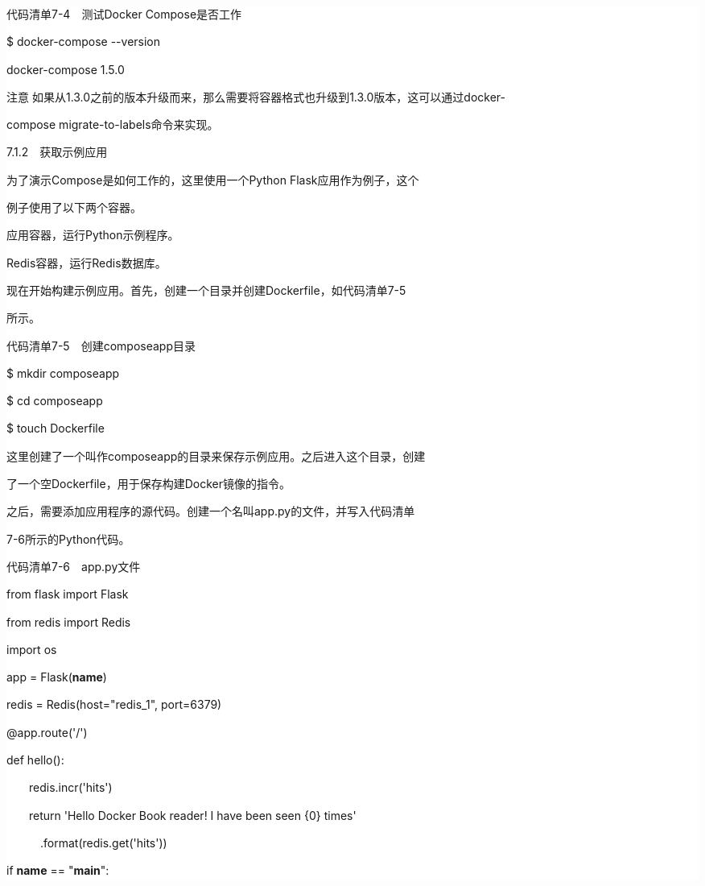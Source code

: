 代码清单7-4　测试Docker Compose是否工作





$ docker-compose --version

docker-compose 1.5.0

注意 如果从1.3.0之前的版本升级而来，那么需要将容器格式也升级到1.3.0版本，这可以通过docker-

compose migrate-to-labels命令来实现。

7.1.2　获取示例应用

为了演示Compose是如何工作的，这里使用一个Python Flask应用作为例子，这个

例子使用了以下两个容器。

应用容器，运行Python示例程序。

Redis容器，运行Redis数据库。

现在开始构建示例应用。首先，创建一个目录并创建Dockerfile，如代码清单7-5

所示。

代码清单7-5　创建composeapp目录

$ mkdir composeapp

$ cd composeapp

$ touch Dockerfile

这里创建了一个叫作composeapp的目录来保存示例应用。之后进入这个目录，创建

了一个空Dockerfile，用于保存构建Docker镜像的指令。

之后，需要添加应用程序的源代码。创建一个名叫app.py的文件，并写入代码清单

7-6所示的Python代码。

代码清单7-6　app.py文件

from flask import Flask

from redis import Redis

import os

app = Flask(__name__)

redis = Redis(host="redis_1", port=6379)

@app.route('/')

def hello():

　　redis.incr('hits')

　　return 'Hello Docker Book reader! I have been seen {0} times'

　　　.format(redis.get('hits'))

if __name__ == "__main__":
